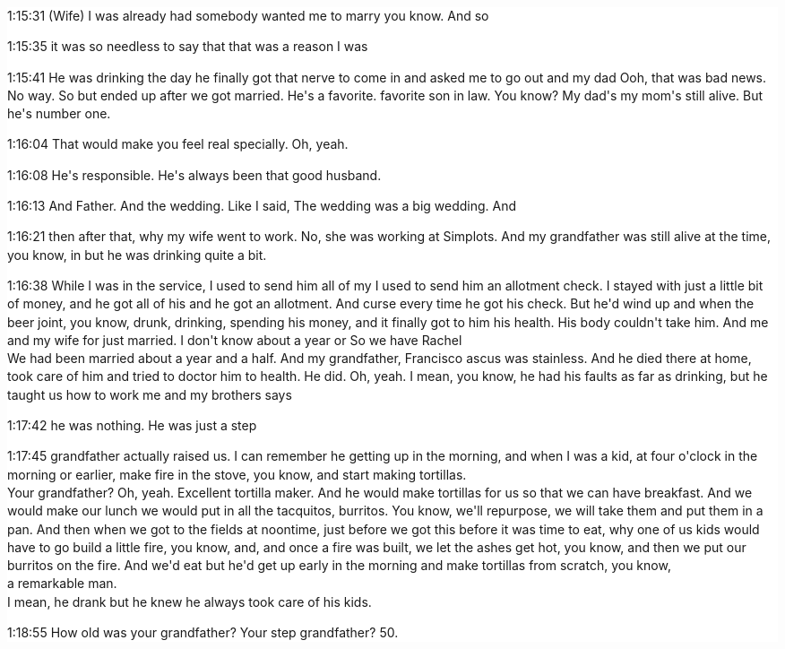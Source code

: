 1:15:31 (Wife) 
I was already had somebody wanted me to marry you know. And so 

1:15:35 
it was so needless to say that that was a reason I was 

1:15:41 
He was drinking the day he finally got that nerve to come in and asked me to go out and my dad Ooh,  that was bad news. No way. So but ended up after we got married. He's a favorite. favorite son in law.  You know? My dad's my mom's still alive. But he's number one. 

1:16:04 
That would make you feel real specially. Oh, yeah. 

1:16:08 
He's responsible. He's always been that good husband. 

1:16:13 
And Father. And the wedding. Like I said, The wedding was a big wedding. And 

1:16:21 
then after that, why my wife went to work. No, she was working at Simplots. And my grandfather was  still alive at the time, you know, in but he was drinking quite a bit. 

1:16:38 
While I was in the service, I used to send him all of my I used to send him an allotment check. I stayed  with just a little bit of money, and he got all of his and he got an allotment. And curse every time he got  his check. But he'd wind up and when the beer joint, you know, drunk, drinking, spending his money,  and it finally got to him his health. His body couldn't take him. And me and my wife for just married. I  don't know about a year or So we have 
Rachel  
We had been married about a year and a half. And my grandfather, Francisco ascus was stainless. And  he died there at home, took care of him and tried to doctor him to health. He did. Oh, yeah. I mean, you  know, he had his faults as far as drinking, but he taught us how to work me and my brothers says 

1:17:42 
he was nothing. He was just a step 

1:17:45 
grandfather actually raised us. I can remember he getting up in the morning, and when I was a kid, at  four o'clock in the morning or earlier, make fire in the stove, you know, and start making tortillas.  
Your grandfather? 
Oh, yeah. Excellent tortilla maker. And he would make tortillas for us so that we can have breakfast.  And we would make our lunch we would put in all the tacquitos, burritos. You know, we'll repurpose, we  will take them and put them in a pan. And then when we got to the fields at noontime, just before we got  this before it was time to eat, why one of us kids would have to go build a little fire, you know, and, and  once a fire was built, we let the ashes get hot, you know, and then we put our burritos on the fire. And  we'd eat but he'd get up early in the morning and make tortillas from scratch, you know,  
a remarkable man.  
I mean, he drank but he knew he always took care of his kids.  

1:18:55 
How old was your grandfather? Your step grandfather? 50. 
